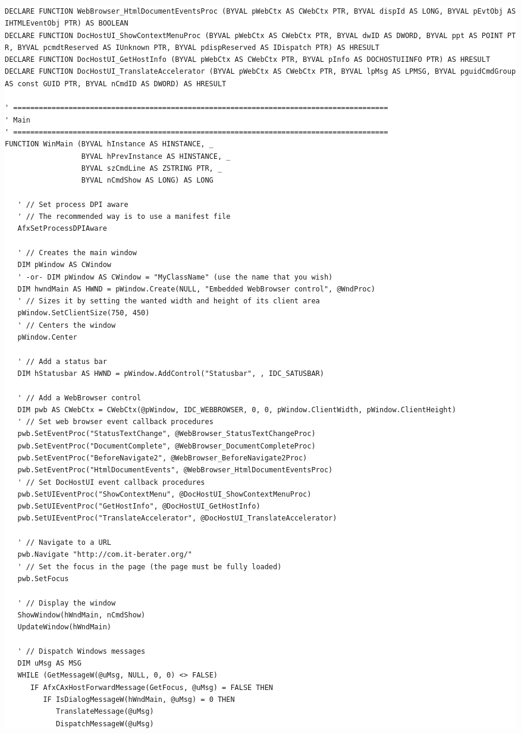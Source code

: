 ````
DECLARE FUNCTION WebBrowser_HtmlDocumentEventsProc (BYVAL pWebCtx AS CWebCtx PTR, BYVAL dispId AS LONG, BYVAL pEvtObj AS IHTMLEventObj PTR) AS BOOLEAN
DECLARE FUNCTION DocHostUI_ShowContextMenuProc (BYVAL pWebCtx AS CWebCtx PTR, BYVAL dwID AS DWORD, BYVAL ppt AS POINT PTR, BYVAL pcmdtReserved AS IUnknown PTR, BYVAL pdispReserved AS IDispatch PTR) AS HRESULT
DECLARE FUNCTION DocHostUI_GetHostInfo (BYVAL pWebCtx AS CWebCtx PTR, BYVAL pInfo AS DOCHOSTUIINFO PTR) AS HRESULT
DECLARE FUNCTION DocHostUI_TranslateAccelerator (BYVAL pWebCtx AS CWebCtx PTR, BYVAL lpMsg AS LPMSG, BYVAL pguidCmdGroup AS const GUID PTR, BYVAL nCmdID AS DWORD) AS HRESULT

' ========================================================================================
' Main
' ========================================================================================
FUNCTION WinMain (BYVAL hInstance AS HINSTANCE, _
                  BYVAL hPrevInstance AS HINSTANCE, _
                  BYVAL szCmdLine AS ZSTRING PTR, _
                  BYVAL nCmdShow AS LONG) AS LONG

   ' // Set process DPI aware
   ' // The recommended way is to use a manifest file
   AfxSetProcessDPIAware

   ' // Creates the main window
   DIM pWindow AS CWindow
   ' -or- DIM pWindow AS CWindow = "MyClassName" (use the name that you wish)
   DIM hwndMain AS HWND = pWindow.Create(NULL, "Embedded WebBrowser control", @WndProc)
   ' // Sizes it by setting the wanted width and height of its client area
   pWindow.SetClientSize(750, 450)
   ' // Centers the window
   pWindow.Center

   ' // Add a status bar
   DIM hStatusbar AS HWND = pWindow.AddControl("Statusbar", , IDC_SATUSBAR)

   ' // Add a WebBrowser control
   DIM pwb AS CWebCtx = CWebCtx(@pWindow, IDC_WEBBROWSER, 0, 0, pWindow.ClientWidth, pWindow.ClientHeight)
   ' // Set web browser event callback procedures
   pwb.SetEventProc("StatusTextChange", @WebBrowser_StatusTextChangeProc)
   pwb.SetEventProc("DocumentComplete", @WebBrowser_DocumentCompleteProc)
   pwb.SetEventProc("BeforeNavigate2", @WebBrowser_BeforeNavigate2Proc)
   pwb.SetEventProc("HtmlDocumentEvents", @WebBrowser_HtmlDocumentEventsProc)
   ' // Set DocHostUI event callback procedures
   pwb.SetUIEventProc("ShowContextMenu", @DocHostUI_ShowContextMenuProc)
   pwb.SetUIEventProc("GetHostInfo", @DocHostUI_GetHostInfo)
   pwb.SetUIEventProc("TranslateAccelerator", @DocHostUI_TranslateAccelerator)

   ' // Navigate to a URL
   pwb.Navigate "http://com.it-berater.org/"
   ' // Set the focus in the page (the page must be fully loaded)
   pwb.SetFocus

   ' // Display the window
   ShowWindow(hWndMain, nCmdShow)
   UpdateWindow(hWndMain)

   ' // Dispatch Windows messages
   DIM uMsg AS MSG
   WHILE (GetMessageW(@uMsg, NULL, 0, 0) <> FALSE)
      IF AfxCAxHostForwardMessage(GetFocus, @uMsg) = FALSE THEN
         IF IsDialogMessageW(hWndMain, @uMsg) = 0 THEN
            TranslateMessage(@uMsg)
            DispatchMessageW(@uMsg)
````